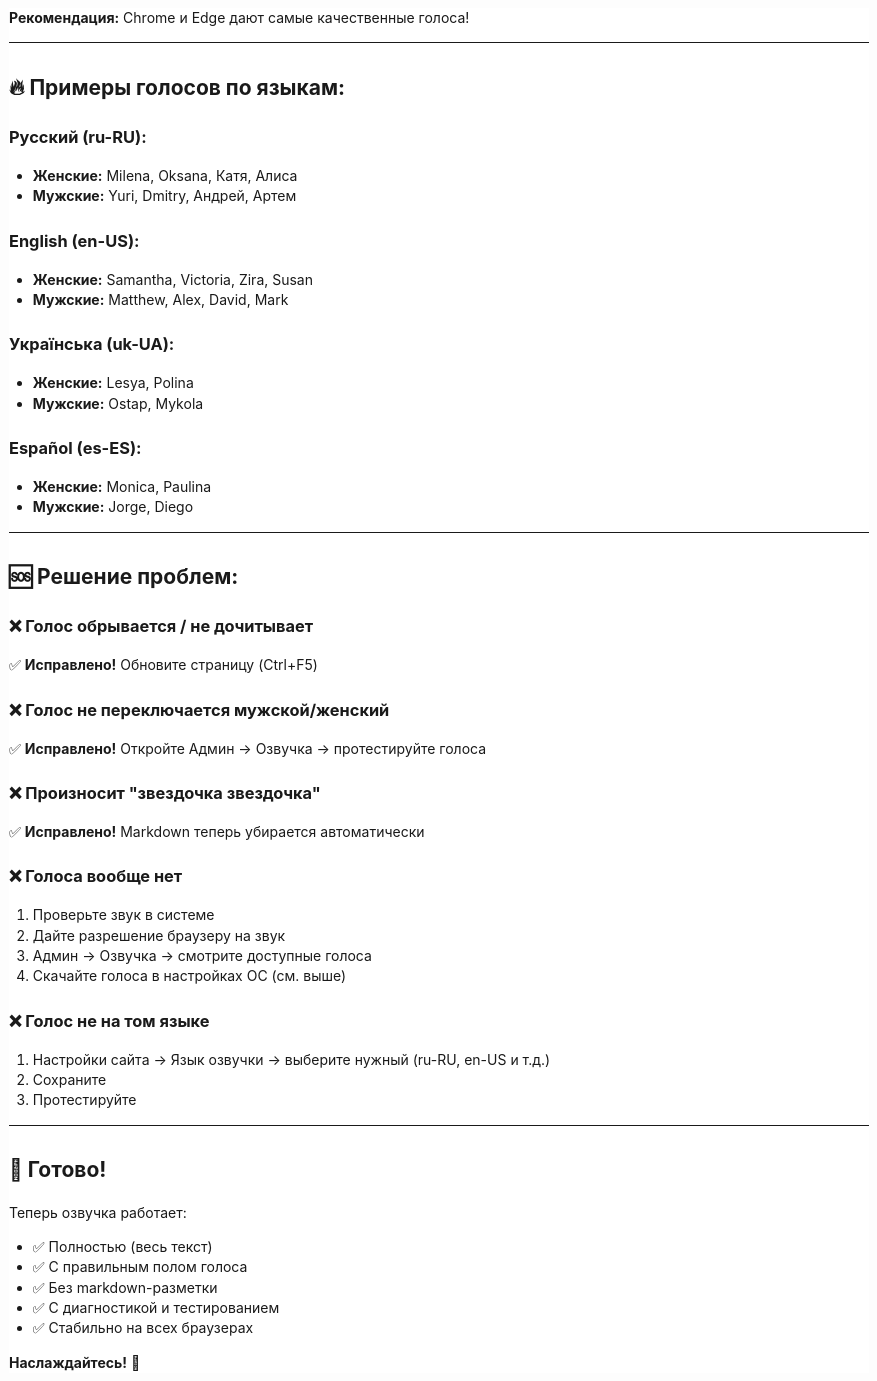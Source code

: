 **Рекомендация:** Chrome и Edge дают самые качественные голоса!

---

## 🔥 Примеры голосов по языкам:

### Русский (ru-RU):
- **Женские:** Milena, Oksana, Катя, Алиса
- **Мужские:** Yuri, Dmitry, Андрей, Артем

### English (en-US):
- **Женские:** Samantha, Victoria, Zira, Susan
- **Мужские:** Matthew, Alex, David, Mark

### Українська (uk-UA):
- **Женские:** Lesya, Polina
- **Мужские:** Ostap, Mykola

### Español (es-ES):
- **Женские:** Monica, Paulina
- **Мужские:** Jorge, Diego

---

## 🆘 Решение проблем:

### ❌ Голос обрывается / не дочитывает
✅ **Исправлено!** Обновите страницу (Ctrl+F5)

### ❌ Голос не переключается мужской/женский  
✅ **Исправлено!** Откройте Админ → Озвучка → протестируйте голоса

### ❌ Произносит "звездочка звездочка"
✅ **Исправлено!** Markdown теперь убирается автоматически

### ❌ Голоса вообще нет
1. Проверьте звук в системе
2. Дайте разрешение браузеру на звук
3. Админ → Озвучка → смотрите доступные голоса
4. Скачайте голоса в настройках ОС (см. выше)

### ❌ Голос не на том языке
1. Настройки сайта → Язык озвучки → выберите нужный (ru-RU, en-US и т.д.)
2. Сохраните
3. Протестируйте

---

## 🎊 Готово!

Теперь озвучка работает:
- ✅ Полностью (весь текст)
- ✅ С правильным полом голоса
- ✅ Без markdown-разметки
- ✅ С диагностикой и тестированием
- ✅ Стабильно на всех браузерах

**Наслаждайтесь!** 🚀
